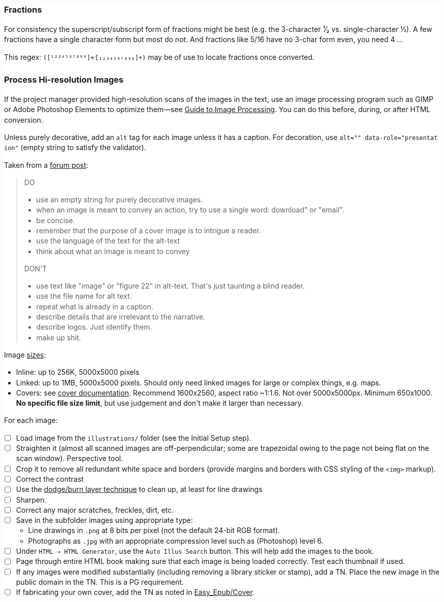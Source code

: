 
### Fractions
For consistency the superscript/subscript form of fractions might be best (e.g. the 3-character ¹⁄₂ vs. single-character ½). A few fractions have a single character form but most do not. And fractions like 5/16 have no 3-char form even, you need 4 ...

This regex: `([¹²³⁴⁵⁶⁷⁸⁹⁰]+⁄[₁₂₃₄₅₆₇₈₉₀]+)` may be of use to locate fractions once converted.

### Process Hi-resolution Images
If the project manager provided high-resolution scans of the images in the text, use an image processing program such as GIMP or Adobe Photoshop Elements to optimize them—see [Guide to Image Processing](https://www.pgdp.net/wiki/Guide_to_Image_Processing). You can do this before, during, or after HTML conversion.

Unless purely decorative, add an `alt` tag for each image unless it has a caption. For decoration, use `alt="" data-role="presentation"` (empty string to satisfy the validator).

Taken from a [forum post](https://www.pgdp.net/phpBB3/viewtopic.php?p=1354798&sid=db2ca383a2ce4e9d70bc598253bb0936#p1354798):
> DO
> - use an empty string for purely decorative images.
> - when an image is meant to convey an action, try to use a single word: download" or "email".
> - be concise.
> - remember that the purpose of a cover image is to intrigue a reader.
> - use the language of the text for the alt-text
> - think about what an image is meant to convey
>
> DON'T
> - use text like "image" or "figure 22" in alt-text. That's just taunting a blind reader.
> - use the file name for alt text.
> - repeat what is already in a caption.
> - describe details that are irrelevant to the narrative.
> - describe logos. Just identify them.
> - make up shit.

Image [sizes](https://www.pgdp.net/phpBB3/viewtopic.php?f=3&t=70286):
* Inline: up to 256K, 5000x5000 pixels
* Linked: up to 1MB, 5000x5000 pixels. Should only need linked images for large or complex things, e.g. maps.
* Covers: see [cover documentation](https://www.pgdp.net/wiki/PP_guide_to_cover_pages). Recommend 1600x2560, aspect ratio ~1:1.6. Not over 5000x5000px. Minimum 650x1000. **No specific file size limit**, but use judgement and don't make it larger than necessary.

For each image:
* [ ] Load image from the `illustrations/` folder (see the Initial Setup step).
* [ ] Straighten it (almost all scanned images are off-perpendicular; some are trapezoidal owing to the page not being flat on the scan window). Perspective tool.
* [ ] Crop it to remove all redundant white space and borders (provide margins and borders with CSS styling of the `<img>` markup).
* [ ] Correct the contrast
* [ ] Use the [dodge/burn layer technique](https://www.pgdp.net/wiki/Guide_to_Image_Processing#Linear_Light_in_The_GIMP) to clean up, at least for line drawings
* [ ] Sharpen.
* [ ] Correct any major scratches, freckles, dirt, etc.
* [ ] Save in the subfolder images using appropriate type:
  * Line drawings in `.png` at 8 bits per pixel (not the default 24-bit RGB format).
  * Photographs as `.jpg` with an appropriate compression level such as (Photoshop) level 6.
* [ ] Under `HTML → HTML Generator`, use the `Auto Illus Search` button. This will help add the images to the book.
* [ ] Page through entire HTML book making sure that each image is being loaded correctly. Test each thumbnail if used.
* [ ] If any images were modified substantially (including removing a library sticker or stamp), add a TN. Place the new image in the public domain in the TN. This is a PG requirement.
* [ ] If fabricating your own cover, add the TN as noted in [Easy_Epub/Cover](https://www.pgdp.net/wiki/DP_Official_Documentation:PP_and_PPV/Easy_Epub/Cover).
